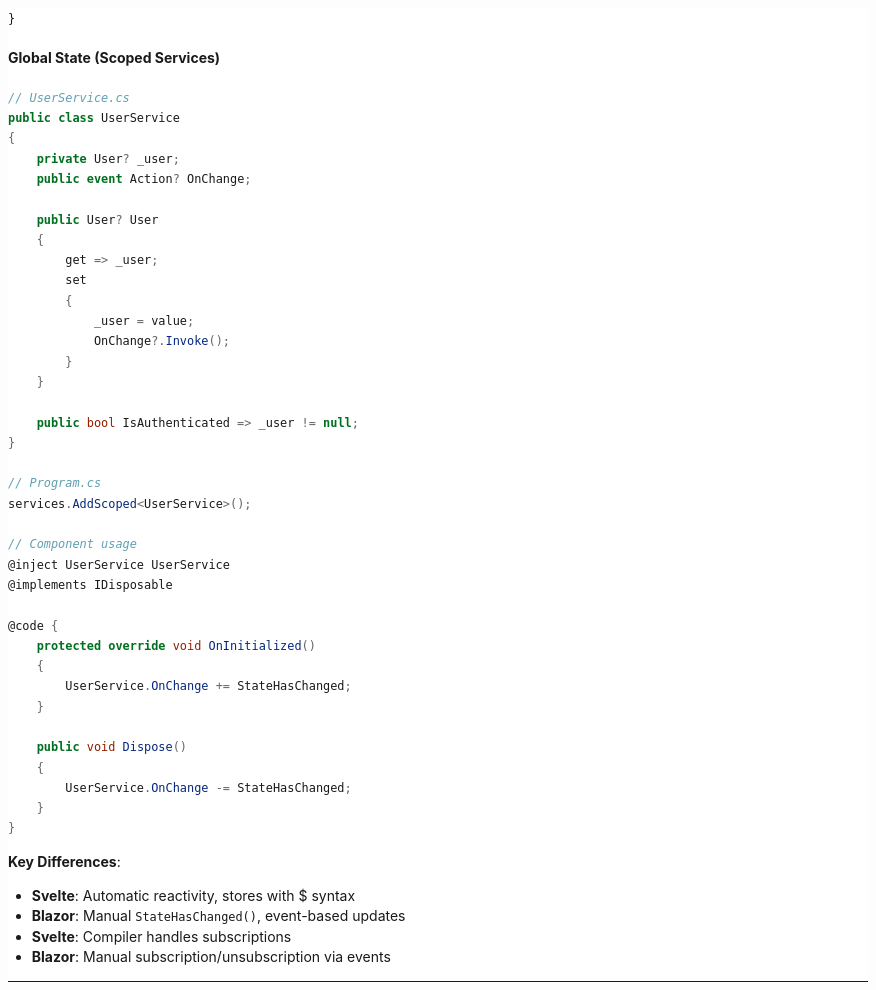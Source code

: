 ```razor
}
```

#### Global State (Scoped Services)
```csharp
// UserService.cs
public class UserService
{
    private User? _user;
    public event Action? OnChange;

    public User? User
    {
        get => _user;
        set
        {
            _user = value;
            OnChange?.Invoke();
        }
    }

    public bool IsAuthenticated => _user != null;
}

// Program.cs
services.AddScoped<UserService>();

// Component usage
@inject UserService UserService
@implements IDisposable

@code {
    protected override void OnInitialized()
    {
        UserService.OnChange += StateHasChanged;
    }

    public void Dispose()
    {
        UserService.OnChange -= StateHasChanged;
    }
}
```

**Key Differences**:
- **Svelte**: Automatic reactivity, stores with $ syntax
- **Blazor**: Manual `StateHasChanged()`, event-based updates
- **Svelte**: Compiler handles subscriptions
- **Blazor**: Manual subscription/unsubscription via events

---
